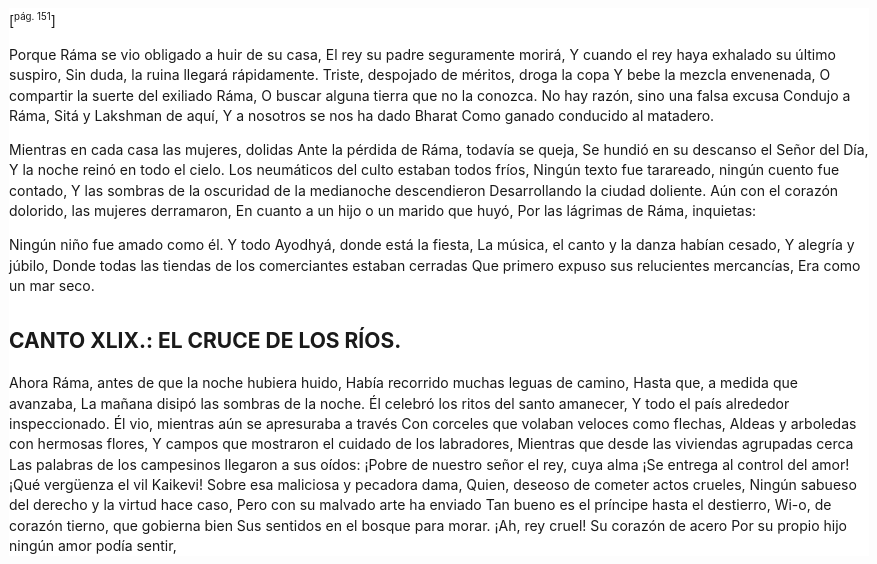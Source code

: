 <span id="p151">[<sup><small>pág. 151</small></sup>]</span>

Porque Ráma se vio obligado a huir de su casa,
El rey su padre seguramente morirá,
Y cuando el rey haya exhalado su último suspiro,
Sin duda, la ruina llegará rápidamente.
Triste, despojado de méritos, droga la copa
Y bebe la mezcla envenenada,
O compartir la suerte del exiliado Ráma,
O buscar alguna tierra que no la conozca.
No hay razón, sino una falsa excusa
Condujo a Ráma, Sitá y Lakshman de aquí,
Y a nosotros se nos ha dado Bharat
Como ganado conducido al matadero.

Mientras en cada casa las mujeres, dolidas
Ante la pérdida de Ráma, todavía se queja,
Se hundió en su descanso el Señor del Día,
Y la noche reinó en todo el cielo.
Los neumáticos del culto estaban todos fríos,
Ningún texto fue tarareado, ningún cuento fue contado,
Y las sombras de la oscuridad de la medianoche descendieron
Desarrollando la ciudad doliente.
Aún con el corazón dolorido, las mujeres derramaron,
En cuanto a un hijo o un marido que huyó,
Por las lágrimas de Ráma, inquietas:

Ningún niño fue amado como él.
Y todo Ayodhyá, donde está la fiesta,
La música, el canto y la danza habían cesado,
Y alegría y júbilo,
Donde todas las tiendas de los comerciantes estaban cerradas
Que primero expuso sus relucientes mercancías,
Era como un mar seco.



## CANTO XLIX.: EL CRUCE DE LOS RÍOS.

Ahora Ráma, antes de que la noche hubiera huido,
Había recorrido muchas leguas de camino,
Hasta que, a medida que avanzaba,
La mañana disipó las sombras de la noche.
Él celebró los ritos del santo amanecer,
Y todo el país alrededor inspeccionado.
Él vio, mientras aún se apresuraba a través
Con corceles que volaban veloces como flechas,
Aldeas y arboledas con hermosas flores,
Y campos que mostraron el cuidado de los labradores,
Mientras que desde las viviendas agrupadas cerca
Las palabras de los campesinos llegaron a sus oídos:
¡Pobre de nuestro señor el rey, cuya alma
¡Se entrega al control del amor!
¡Qué vergüenza el vil Kaikevi!
Sobre esa maliciosa y pecadora dama,
Quien, deseoso de cometer actos crueles,
Ningún sabueso del derecho y la virtud hace caso,
Pero con su malvado arte ha enviado
Tan bueno es el príncipe hasta el destierro,
Wi-o, de corazón tierno, que gobierna bien
Sus sentidos en el bosque para morar.
¡Ah, rey cruel! Su corazón de acero
Por su propio hijo ningún amor podía sentir,


[^314]: 143:1 «Treinta siglos han transcurrido desde que emprendió este memorable viaje. Cada paso es conocido y miles de personas lo recorren anualmente: el culto a los héroes no se ha extinguido. ¡Qué puede hacer la fe! ¡Cuán fuertes son los lazos de la religión cuando se entrelazan con las leyendas de un país! ¡Cuántas carretas se arrastran, chirriantes y cansadas, por el camino de Ayodhyá a Chitrakút! Es esto lo que confiere al Rámáyan un singular interés; la historia aún perdura». _Calcutta Review: Vol. XXIII._
[^315]: 144:1 Véase pág. 72.
[^316]: 144:2 Cuatro estrellas del decimosexto asterismo lunar.
[^317]: 144:1b En el servicio matrimonial.
[^318]: 145:1 Las cáscaras y la paja del arroz ofrecido a los dioses.
[^319]: 147:1 Un sacrificio importante en el que se inmolaron diecisiete víctimas.
[^320]: 149:1 La gran peregrinación al Himalaya, para morir allí.
[^321]: 151:1 Conocido por los europeos como Goemtee.
[^322]: 151:2 Un árbol, comúnmente llamado _Ingua_.
[^323]: 152:1 Postes de sacrificio a los cuales se ataban las víctimas.